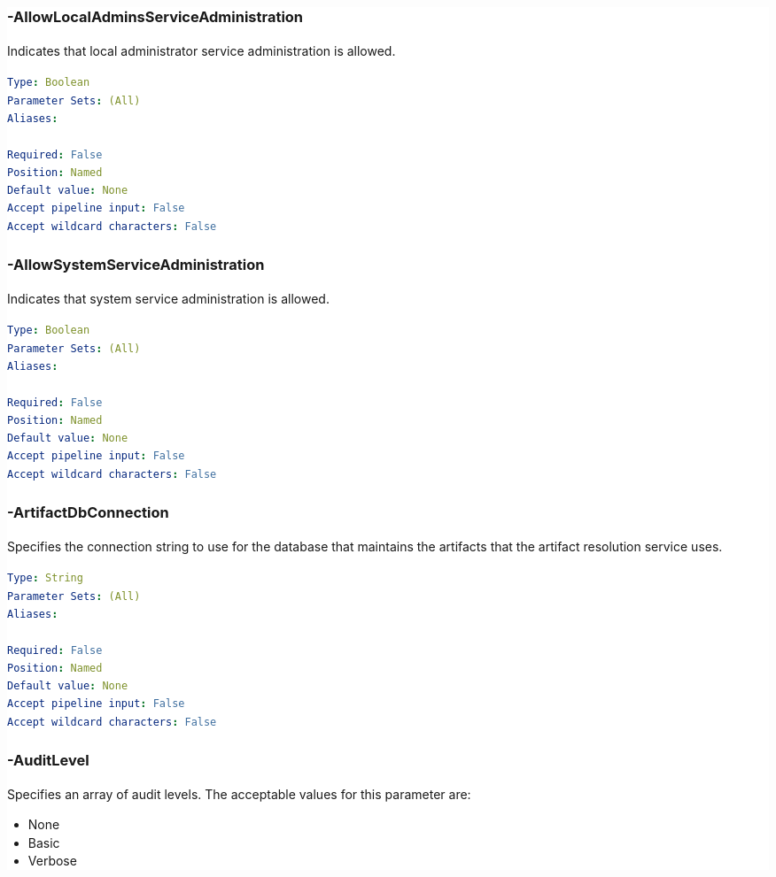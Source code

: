 ### -AllowLocalAdminsServiceAdministration
Indicates that local administrator service administration is allowed.

```yaml
Type: Boolean
Parameter Sets: (All)
Aliases:

Required: False
Position: Named
Default value: None
Accept pipeline input: False
Accept wildcard characters: False
```

### -AllowSystemServiceAdministration
Indicates that system service administration is allowed.

```yaml
Type: Boolean
Parameter Sets: (All)
Aliases:

Required: False
Position: Named
Default value: None
Accept pipeline input: False
Accept wildcard characters: False
```

### -ArtifactDbConnection
Specifies the connection string to use for the database that maintains the artifacts that the artifact resolution service uses.

```yaml
Type: String
Parameter Sets: (All)
Aliases:

Required: False
Position: Named
Default value: None
Accept pipeline input: False
Accept wildcard characters: False
```

### -AuditLevel
Specifies an array of audit levels.
The acceptable values for this parameter are:

- None
- Basic
- Verbose
